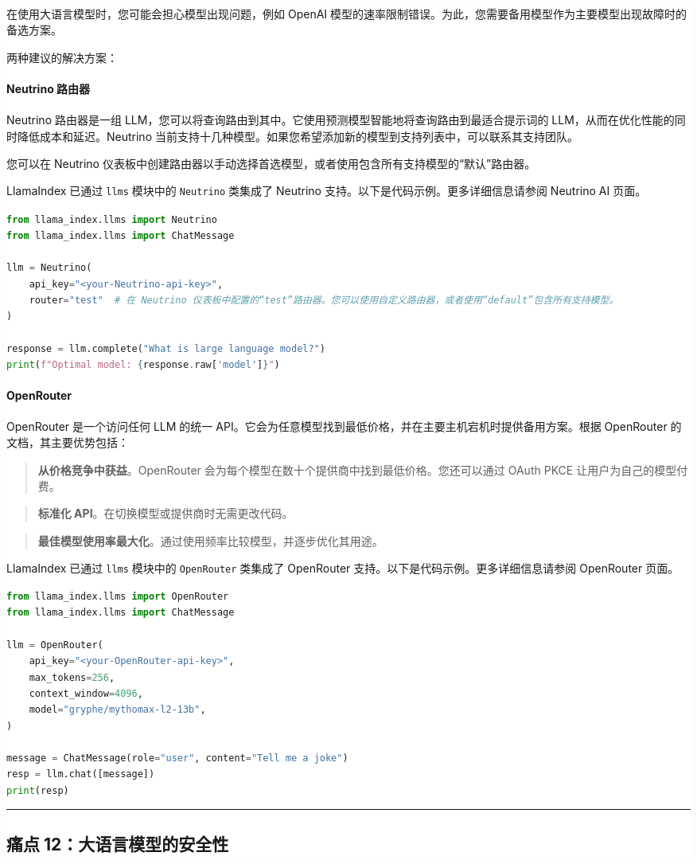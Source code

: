 在使用大语言模型时，您可能会担心模型出现问题，例如 OpenAI 模型的速率限制错误。为此，您需要备用模型作为主要模型出现故障时的备选方案。

两种建议的解决方案：

#### Neutrino 路由器

Neutrino 路由器是一组 LLM，您可以将查询路由到其中。它使用预测模型智能地将查询路由到最适合提示词的 LLM，从而在优化性能的同时降低成本和延迟。Neutrino 当前支持十几种模型。如果您希望添加新的模型到支持列表中，可以联系其支持团队。

您可以在 Neutrino 仪表板中创建路由器以手动选择首选模型，或者使用包含所有支持模型的“默认”路由器。

LlamaIndex 已通过 `llms` 模块中的 `Neutrino` 类集成了 Neutrino 支持。以下是代码示例。更多详细信息请参阅 Neutrino AI 页面。

```python
from llama_index.llms import Neutrino
from llama_index.llms import ChatMessage

llm = Neutrino(
    api_key="<your-Neutrino-api-key>",
    router="test"  # 在 Neutrino 仪表板中配置的“test”路由器。您可以使用自定义路由器，或者使用“default”包含所有支持模型。
)

response = llm.complete("What is large language model?")
print(f"Optimal model: {response.raw['model']}")
```

#### OpenRouter

OpenRouter 是一个访问任何 LLM 的统一 API。它会为任意模型找到最低价格，并在主要主机宕机时提供备用方案。根据 OpenRouter 的文档，其主要优势包括：

> **从价格竞争中获益**。OpenRouter 会为每个模型在数十个提供商中找到最低价格。您还可以通过 OAuth PKCE 让用户为自己的模型付费。

> **标准化 API**。在切换模型或提供商时无需更改代码。

> **最佳模型使用率最大化**。通过使用频率比较模型，并逐步优化其用途。

LlamaIndex 已通过 `llms` 模块中的 `OpenRouter` 类集成了 OpenRouter 支持。以下是代码示例。更多详细信息请参阅 OpenRouter 页面。

```python
from llama_index.llms import OpenRouter
from llama_index.llms import ChatMessage

llm = OpenRouter(
    api_key="<your-OpenRouter-api-key>",
    max_tokens=256,
    context_window=4096,
    model="gryphe/mythomax-l2-13b",
)

message = ChatMessage(role="user", content="Tell me a joke")
resp = llm.chat([message])
print(resp)
```

---

## 痛点 12：大语言模型的安全性

